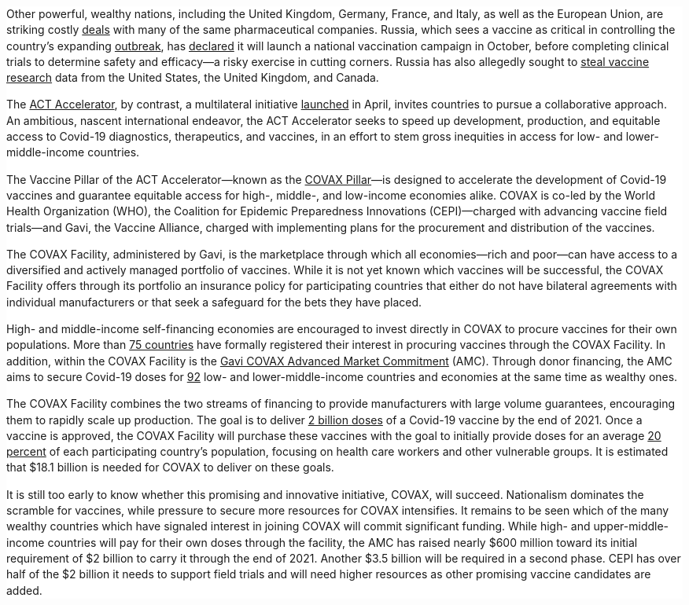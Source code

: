 Other powerful, wealthy nations, including the United Kingdom, Germany, France, and Italy, as well as the European Union, are striking costly [deals](https://www.nytimes.com/reuters/2020/07/29/world/europe/29reuters-health-coronavirus-vaccines-access-analysis.html) with many of the same pharmaceutical companies. Russia, which sees a vaccine as critical in controlling the country’s expanding [outbreak](https://www.themoscowtimes.com/2020/07/22/russias-coronavirus-cases-approach-790k-a69710), has [declared](https://www.nytimes.com/2020/08/02/world/europe/russia-trials-vaccine-October.html?action=click&module=Top%20Stories&pgtype=Homepage) it will launch a national vaccination campaign in October, before completing clinical trials to determine safety and efficacy—a risky exercise in cutting corners. Russia has also allegedly sought to [steal vaccine research](https://www.reuters.com/article/us-health-coronavirus-cyber/russia-trying-to-hack-and-steal-covid-19-vaccine-data-says-britain-idUSKCN24H236) data from the United States, the United Kingdom, and Canada.

The [ACT Accelerator](https://www.who.int/news-room/detail/26-06-2020-act-accelerator-update), by contrast, a multilateral initiative [launched](https://www.who.int/news-room/detail/24-04-2020-global-leaders-unite-to-ensure-everyone-everywhere-can-access-new-vaccines-tests-and-treatments-for-covid-19) in April, invites countries to pursue a collaborative approach. An ambitious, nascent international endeavor, the ACT Accelerator seeks to speed up development, production, and equitable access to Covid-19 diagnostics, therapeutics, and vaccines, in an effort to stem gross inequities in access for low- and lower-middle-income countries.

The Vaccine Pillar of the ACT Accelerator—known as the [COVAX Pillar](https://www.gavi.org/vaccineswork/gavi-ceo-dr-seth-berkley-explains-covax-pillar)—is designed to accelerate the development of Covid-19 vaccines and guarantee equitable access for high-, middle-, and low-income economies alike. COVAX is co-led by the World Health Organization (WHO), the Coalition for Epidemic Preparedness Innovations (CEPI)—charged with advancing vaccine field trials—and Gavi, the Vaccine Alliance, charged with implementing plans for the procurement and distribution of the vaccines.

The COVAX Facility, administered by Gavi, is the marketplace through which all economies—rich and poor—can have access to a diversified and actively managed portfolio of vaccines. While it is not yet known which vaccines will be successful, the COVAX Facility offers through its portfolio an insurance policy for participating countries that either do not have bilateral agreements with individual manufacturers or that seek a safeguard for the bets they have placed.

High- and middle-income self-financing economies are encouraged to invest directly in COVAX to procure vaccines for their own populations. More than [75 countries](https://www.who.int/news-room/detail/15-07-2020-more-than-150-countries-engaged-in-covid-19-vaccine-global-access-facility) have formally registered their interest in procuring vaccines through the COVAX Facility. In addition, within the COVAX Facility is the [Gavi COVAX Advanced Market Commitment](https://www.gavi.org/sites/default/files/2020-06/Gavi-COVAX-AMC-IO.pdf) (AMC). Through donor financing, the AMC aims to secure Covid-19 doses for [92](https://www.gavi.org/news/media-room/92-low-middle-income-economies-eligible-access-covid-19-vaccines-gavi-covax-amc) low- and lower-middle-income countries and economies at the same time as wealthy ones.

The COVAX Facility combines the two streams of financing to provide manufacturers with large volume guarantees, encouraging them to rapidly scale up production. The goal is to deliver [2 billion doses](https://www.sciencemag.org/news/2020/07/vaccine-nationalism-threatens-global-plan-distribute-covid-19-shots-fairly) of a Covid-19 vaccine by the end of 2021. Once a vaccine is approved, the COVAX Facility will purchase these vaccines with the goal to initially provide doses for an average [20 percent](https://www.gavi.org/vaccineswork/gavi-ceo-dr-seth-berkley-explains-covax-pillar) of each participating country’s population, focusing on health care workers and other vulnerable groups. It is estimated that $18.1 billion is needed for COVAX to deliver on these goals.

It is still too early to know whether this promising and innovative initiative, COVAX, will succeed. Nationalism dominates the scramble for vaccines, while pressure to secure more resources for COVAX intensifies. It remains to be seen which of the many wealthy countries which have signaled interest in joining COVAX will commit significant funding. While high- and upper-middle-income countries will pay for their own doses through the facility, the AMC has raised nearly $600 million toward its initial requirement of $2 billion to carry it through the end of 2021. Another $3.5 billion will be required in a second phase. CEPI has over half of the $2 billion it needs to support field trials and will need higher resources as other promising vaccine candidates are added.
